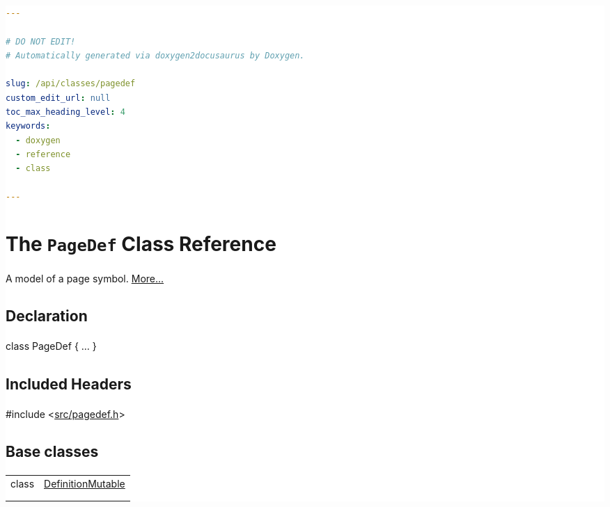 ```yaml
---

# DO NOT EDIT!
# Automatically generated via doxygen2docusaurus by Doxygen.

slug: /api/classes/pagedef
custom_edit_url: null
toc_max_heading_level: 4
keywords:
  - doxygen
  - reference
  - class

---
```


<div class="doxyPage">

# The `PageDef` Class Reference

<p>A model of a page symbol. <a href="#details">More...</a></p>

## Declaration

<div class="doxyDeclaration">
class PageDef { ... }
</div>

## Included Headers

<div class="doxyIncludesList">#include &lt;<a href="/web-doxygen/docs/api/files/src/pagedef-h">src/pagedef.h</a>&gt;
</div>

## Base classes

<table class="doxyMembersIndex">

<tr class="doxyMemberIndexItem">
<td class="doxyMemberIndexItemType" align="left" valign="top">class</td>
<td class="doxyMemberIndexItemName" align="left" valign="top"><a href="/web-doxygen/docs/api/classes/definitionmutable">DefinitionMutable</a></td>
</tr>
<tr class="doxyMemberIndexDescription">
<td class="doxyMemberIndexDescriptionLeft"></td>
<td class="doxyMemberIndexDescriptionRight">
</td>
</tr>
<tr class="doxyMemberIndexSeparator">
<td class="doxyMemberIndexSeparator" colspan="2"></td>
</tr>
